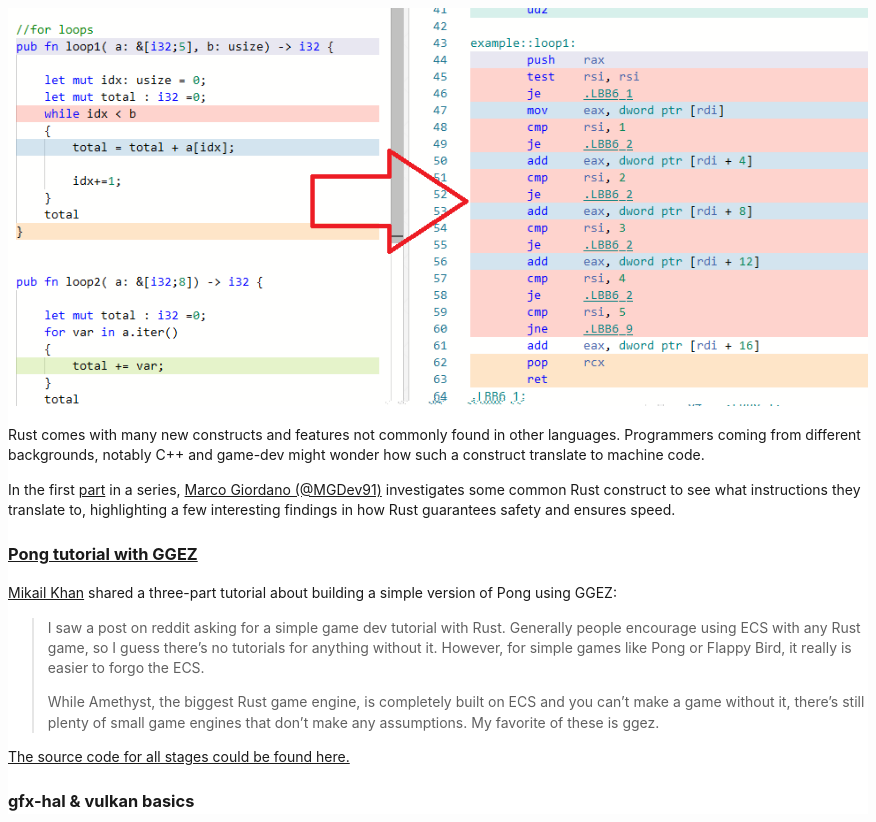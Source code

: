 ![Rust Disassembly: Part 1](rust_asm.png)

Rust comes with many new constructs and features not commonly found in other
languages. Programmers coming from different backgrounds, notably C++ and
game-dev might wonder how such a construct translate to machine code.

In the first [part][rust_asm] in a series, [Marco Giordano (@MGDev91)][@MGDev91]
investigates some common Rust construct to see what instructions they translate to,
highlighting a few interesting findings in how Rust guarantees safety
and ensures speed.

[rust_asm]: https://giordi91.github.io/post/disassemlbyrust1
[@MGDev91]: https://twitter.com/MGDev91

### [Pong tutorial with GGEZ][pong-tut-1]

[Mikail Khan][mkhan45] shared a three-part tutorial
about building a simple version of Pong using GGEZ:

> I saw a post on reddit asking for a simple game dev tutorial with Rust.
> Generally people encourage using ECS with any Rust game,
> so I guess there’s no tutorials for anything without it.
> However, for simple games like Pong or Flappy Bird,
> it really is easier to forgo the ECS.
>
> While Amethyst, the biggest Rust game engine,
> is completely built on ECS and you can’t make a game without it,
> there’s still plenty of small game engines that don’t make any assumptions.
> My favorite of these is ggez.

[The source code for all stages could be found here.][pong-tut-src]

[mkhan45]: https://mkhan45.github.io
[pong-tut-1]: https://mkhan45.github.io/2020/05/19/Pong-tutorial-with-ggez.html
[pong-tut-src]: https://github.com/mkhan45/ggez-pong-tutorial

### gfx-hal & vulkan basics


[Rust]: https://rust-lang.org
[join]: https://github.com/rust-gamedev/wg#join-the-fun
[pr]: https://github.com/rust-gamedev/rust-gamedev.github.io
[coordination]: https://github.com/rust-gamedev/rust-gamedev.github.io/issues?q=label%3Acoordination
[veloren]: https://veloren.net
[veloren-opencollective]: https://opencollective.com/veloren
[gamingonlinux]: https://www.gamingonlinux.com/2020/05/veloren-an-open-source-rpg-inspired-by-cube-world-has-a-new-release
[paddlers-blog]: https://www.jakobmeier.ch/blogging/Paddlers_4.html
[paddlers-demo]: https://demo.paddlers.ch/
[paddlers-news]: https://paddlers.ch/news.html
[paddlers-repo]: https://github.com/jakmeier/paddlers-browser-game
[paddlers-teaser]: https://www.youtube.com/watch?v=3Syw7hxQ-z0
[paddlers-website]: https://paddlers.ch
[Stefano Casillo]: https://twitter.com/KunosStefano
[Assetto Corsa]: https://www.assettocorsa.net
[sailing-twitch]: https://twitch.tv/kunosstefano
[sailing-youtube]: https://youtube.com/channel/UC7n_g2xDySrmKRaf41rSwlg
[garden]: https://epcc.itch.io/garden
[garden-devlog]: https://cyberplant.xyz/posts/may
[garden-kaleidoscope]: https://twitter.com/logicsoup/status/1259953969427873799
[Sandbox]: https://github.com/JMS55/sandbox
[orb.farm]: https://orb.farm
[orb-farm-src]: https://github.com/MaxBittker/orb.farm
[Max Bittker]: https://maxbittker.com
[about-sandspiel]: https://maxbittker.com/making-sandspiel
[@seratonik]: https://twitter.com/seratonik
[cratebeforeattack-devlog]: https://cratebeforeattack.com/posts
[cratebeforeattack-play]: https://cratebeforeattack.com/play
[cratebeforeattack-site]: https://cratebeforeattack.com
[cratebeforeattack-youtube]: https://youtube.com/channel/UC_xMilPTLuuE5iLs1Ml9zow
[cratebeforeattack-youtube-ai]: https://www.youtube.com/watch?v=PcJOayy5gP4
[cratebeforeattack-physics-demo]: https://github.com/koalefant/circle2d
[@CrateAttack]: https://twitter.com/CrateAttack
[tokio]: https://tokio.rs
[miniquad]: https://github.com/not-fl3/miniquad/
[stellary]: https://coffejunkstudio.itch.io/stellary
[stellary-trailer]: https://youtube.com/watch?v=1eVU4Pelp4g
[coffe]: https://twitter.com/CoffeJunkStudio
[digescape-game]: https://tantandev.itch.io/digescape
[digescape-progress-video]: https://www.youtube.com/watch?v=q6-f63vZW8Y
[digescape-rust-review]: https://www.youtube.com/watch?v=6fKt6bmnAKo
[digescape-github]: https://github.com/TanTanDev/DigEscape
[akigi]: https://akigi.com
[thebracket]: https://bracketproductions.com
[bracket-lib]: https://github.com/thebracket/bracket-lib
[rl-book]: http://bfnightly.bracketproductions.com/rustbook/
[nox-f-itch]: https://thebracket.itch.io/nox-futura
[nox-f-1]: https://reddit.com/r/roguelikedev/comments/gg4qx4/sharing_saturday_310/fq0cvrm
[nox-f-2]: https://reddit.com/r/roguelikedev/comments/gout79/sharing_saturday_312/frjozbb
[nox-f-3]: https://reddit.com/r/roguelikedev/comments/gxg69q/sharing_saturday_314/ft4akml
[on-fps-game-1]: http://atilkockar.com/on-fps-game-progress-1
[on-fps-game-video]: https://youtube.com/watch?v=TvgWOEnlXw4
[life-level-editor]: https://twitter.com/datoh/status/1264574784769318915
[twitch.tv/datoh]: https://twitch.tv/datoh
[life]: https://datoh.itch.io/life
[@datoh]: https://twitter.com/datoh
[minds-eye]: https://github.com/MichaelStott/Minds-Eye
[vkeyes-demo-rs]: https://github.com/funmaker/vkeyes-demo-rs
[Fun Maker]: https://twitter.com/FunMaker39
[updates]: https://twitter.com/oliviff/status/1264301381042782209
[wasm_yt]: https://www.youtube.com/watch?v=7YQGwb4_AvA
[wasm_it]: https://azriel.im/wasm_it/
[Azriel]: https://github.com/azriel91/
[WASM]: https://webassembly.org/
[willofindie]: https://willofindie.com
[gfx-hal-tut]: https://willofindie.com/gfx-hal-initials
[gfx-hal-tut-1]: https://willofindie.com/gfx-hal-initials/physical-logical-devices
[gfx-hal-tut-2]: https://willofindie.com/gfx-hal-initials/display-window
[safe_arch]: https://github.com/Lokathor/safe_arch
[safe_arch_docs]: https://docs.rs/safe_arch
[@lokathor]: https://twitter.com/lokathor
[core::arch]: https://doc.rust-lang.org/nightly/core/core_arch/arch/index.html
[wgpu-post]: https://kvark.github.io/web/gpu/native/2020/05/03/point-of-webgpu-native.html
[@kvark]: https://kvark.github.io
[@MrVallentin]: https://twitter.com/MrVallentin
[NodeFXTweet]: https://twitter.com/MrVallentin/status/1256805858022998016
[Goods]: https://crates.io/crates/goods
[cute-c2]: https://github.com/yeahross0/cute-c2
[cute-c2-c]: https://github.com/RandyGaul/cute_headers/blob/master/cute_c2.h
[yeahross0]: https://github.com/yeahross0
[kas]: https://github.com/kas-gui/kas
[kas-040]: https://github.com/kas-gui/kas/blob/master/CHANGELOG.md
[dhardy]: https://github.com/dhardy
[iced]: x
[iced-pr]: https://github.com/hecrj/iced/pull/325
[iced-life]: https://github.com/hecrj/iced/tree/e7e8e76c2/examples/game_of_life
[beehive]: https://github.com/toasteater/beehive
[@toast_dev]: https://twitter.com/toast_dev
[rbg-guide]: https://redblobgames.com/grids/hexagons
[rustsim-survey]: https://docs.google.com/forms/d/e/1FAIpQLSes3qjVxpksw6ntendfadQW7x4MCSw6Vd2Kdg4sDFj46zs5ew/viewform
[rustsim.org]: https://rustsim.org
[nphysics.org]: https://nphysics.org
[svg_face]: https://github.com/dabreegster/svg_face
[anokhee/visual-synthesizer]: https://github.com/anokhee/visual-synthesizer
[Mun]: https://mun-lang.org
[mun-release]: https://mun-lang.org/blog/2020/05/16/release-mun-v0-2-0
[mun-may]: https://mun-lang.org/blog/2020/05/31/this-month-may
[Tetra]: https://github.com/17cupsofcoffee/tetra
[tetra-036]: https://twitter.com/17cupsofcoffee/status/1261381601524621312
[tetra-040]: https://twitter.com/17cupsofcoffee/status/1256599606697308164
[rg3d]: https://github.com/mrDIMAS/rg3d
[rusty editor]: https://github.com/mrDIMAS/rusty-editor
[@PsichiX]: https://github.com/PsichiX
[Oxygengine]: https://github.com/PsichiX/Oxygengine
[oxygengine-project]: https://github.com/PsichiX/Oxygengine/projects/1
[`legion-task`]: https://github.com/bonsairobo/legion-task
[`rlua`]: https://github.com/amethyst/rlua
[`specs-task`]: https://github.com/bonsairobo/specs-task
[amethyst]: https://amethyst.rs
[bonsairobo]: https://github.com/bonsairobo
[Legion]: https://github.com/TomGillen/legion
[legion_task_forum]: https://community.amethyst.rs/t/announcing-a-new-multi-tasking-library-for-legion-ecs/1495
[Lua]: https://www.lua.org/
[rlua_discussion]: https://github.com/amethyst/rlua/issues/174
[SPECS]: https://github.com/amethyst/specs
[otf-font-rendering]: https://blog.roboinstruct.us/2020/05/24/the-otf-journey.html
[otf-saga-ab-glyph]: https://twitter.com/bigabgames/status/1258866371024293890
[otf-saga-glyph-brush]: https://twitter.com/bigabgames/status/1264235900462075906
[otf-font-robo]: https://twitter.com/bigabgames/status/1264557215693918209
[godot-porting-games-to-rust]: https://paytonrules.com/post/games-in-rust-with-godot-part-one/
[godot-platformer-video]: https://www.youtube.com/watch?v=0CUu111YJIk
[Godot]: https://godotengine.org
[@schr3da]: https://www.youtube.com/channel/UC4jYW3lJKrEvOqCQ2ElryGw
[gdnative-crate]: https://crates.io/crates/gdnative
[gdnative-release]: https://twitter.com/toast_dev/status/1267071886040555520
[@toast_dev]: https://twitter.com/toast_dev
[label-meeting]: https://github.com/rust-gamedev/wg/issues?q=label%3Ameeting
[embark.rs]: https://embark.rs
[embark-open-issues]: https://github.com/search?q=user:EmbarkStudios+state:open
[winit-issues]: https://github.com/rust-windowing/winit/issues?utf8=✓&q=is%3Aissue+is%3Aopen+label%3A%22status%3A+help+wanted%22+label%3A%22Good+first+issue%22
[gfx-issues]: https://github.com/gfx-rs/gfx/issues?q=is%3Aissue+is%3Aopen+label%3Acontributor-friendly
[wgpu-help-wanted]: https://github.com/gfx-rs/wgpu-rs/issues?q=is%3Aissue+is%3Aopen+label%3A%22help+wanted%22
[luminance-fruits]: https://github.com/phaazon/luminance-rs/issues?q=is%3Aissue+is%3Aopen+label%3A%22low+hanging+fruit%22
[ggez-issues]: https://github.com/ggez/ggez/labels/%2AGOOD%20FIRST%20ISSUE%2A
[veloren-beginner]: https://gitlab.com/veloren/veloren/issues?label_name=beginner
[amethyst-issues]: https://github.com/amethyst/amethyst/issues?q=is%3Aissue+is%3Aopen+label%3A%22good+first+issue%22
[abstreet-issues]: https://github.com/dabreegster/abstreet/issues?q=is%3Aissue+is%3Aopen+label%3A%22good+first+issue%22
[mun-issues]: https://github.com/mun-lang/mun/labels/good%20first%20issue
[safe-arch-issues]: https://github.com/Lokathor/safe_arch/issues?q=is%3Aissue+is%3Aopen+label%3A%22Good+First+Issue%22
[elektron]: https://elektron.se
[elektron-job]: https://elektron.se/rust-graphics-engineer
[Anselm Eickhoff]: https://aeplay.org
[cb]: https://aeplay.org/citybound
[cb-video]: https://youtube.com/watch?v=qr9GTTST_Dk
[cb-slides]: https://www.dropbox.com/s/z9ddkhz2pbidt8c/rustfest.pdf?dl=0
[/r/rust_gamedev]: https://reddit.com/r/rust_gamedev
[@rust_gamedev]: https://twitter.com/rust_gamedev